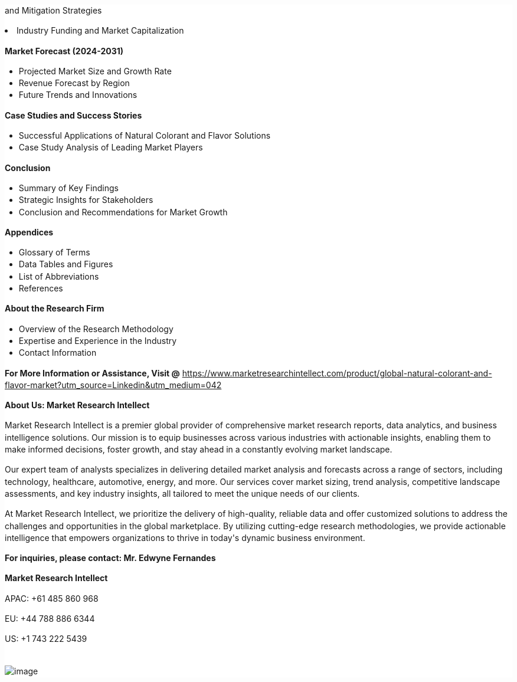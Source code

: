 and Mitigation Strategies</li><li>Industry Funding and Market Capitalization</li></ul><p><strong>Market Forecast (2024-2031)</strong></p><ul><li>Projected Market Size and Growth Rate</li><li>Revenue Forecast by Region</li><li>Future Trends and Innovations</li></ul><p><strong>Case Studies and Success Stories</strong></p><ul><li>Successful Applications of Natural Colorant and Flavor Solutions</li><li>Case Study Analysis of Leading Market Players</li></ul><p><strong>Conclusion</strong></p><ul><li>Summary of Key Findings</li><li>Strategic Insights for Stakeholders</li><li>Conclusion and Recommendations for Market Growth</li></ul><p><strong>Appendices</strong></p><ul><li>Glossary of Terms</li><li>Data Tables and Figures</li><li>List of Abbreviations</li><li>References</li></ul><p><strong>About the Research Firm</strong></p><ul><li>Overview of the Research Methodology</li><li>Expertise and Experience in the Industry</li><li>Contact Information</li></ul></div><div class="article-main__content" data-test-id="publishing-text-block"><p><span class="font-[700]"><strong>For More Information or Assistance, Visit @</strong>&nbsp;<a href="https://www.marketresearchintellect.com/product/global-natural-colorant-and-flavor-market?utm_source=Linkedin&utm_medium=042">https://www.marketresearchintellect.com/product/global-natural-colorant-and-flavor-market?utm_source=Linkedin&utm_medium=042</a></span></p><p><strong>About Us: Market Research Intellect</strong></p><p>Market Research Intellect is a premier global provider of comprehensive market research reports, data analytics, and business intelligence solutions. Our mission is to equip businesses across various industries with actionable insights, enabling them to make informed decisions, foster growth, and stay ahead in a constantly evolving market landscape.</p><p>Our expert team of analysts specializes in delivering detailed market analysis and forecasts across a range of sectors, including technology, healthcare, automotive, energy, and more. Our services cover market sizing, trend analysis, competitive landscape assessments, and key industry insights, all tailored to meet the unique needs of our clients.</p><p>At Market Research Intellect, we prioritize the delivery of high-quality, reliable data and offer customized solutions to address the challenges and opportunities in the global marketplace. By utilizing cutting-edge research methodologies, we provide actionable intelligence that empowers organizations to thrive in today's dynamic business environment.</p><p><strong>For inquiries, please contact: Mr. Edwyne Fernandes</strong></p><p><strong>Market Research Intellect</strong></p><p>APAC: +61 485 860 968</p><p>EU: +44 788 886 6344</p><p>US: +1 743 222 5439</p></div><div class="article-main__content" data-test-id="publishing-text-block">&nbsp;</div>
![image](https://github.com/user-attachments/assets/041d0ce9-b18a-41e9-83ce-502e34d34b93)

